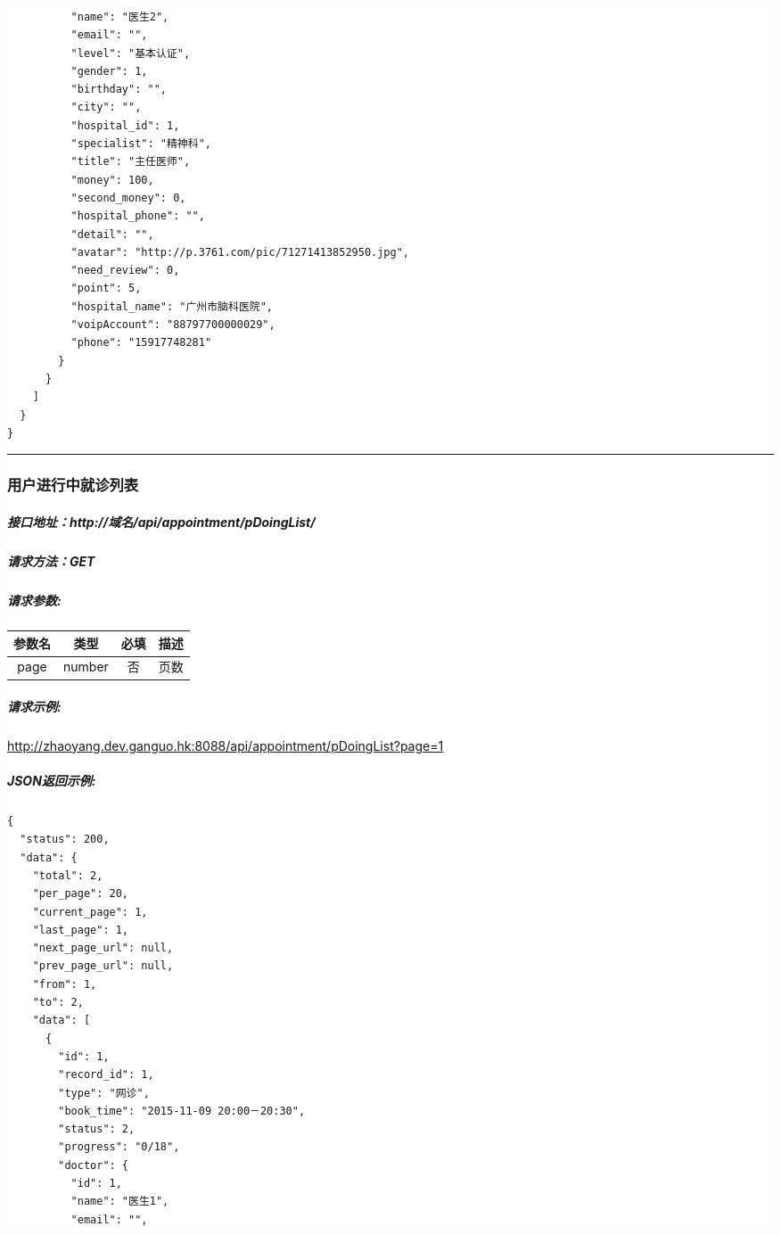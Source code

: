 ```
          "name": "医生2",
          "email": "",
          "level": "基本认证",
          "gender": 1,
          "birthday": "",
          "city": "",
          "hospital_id": 1,
          "specialist": "精神科",
          "title": "主任医师",
          "money": 100,
          "second_money": 0,
          "hospital_phone": "",
          "detail": "",
          "avatar": "http://p.3761.com/pic/71271413852950.jpg",
          "need_review": 0,
          "point": 5,
          "hospital_name": "广州市脑科医院",
          "voipAccount": "88797700000029",
          "phone": "15917748281"
        }
      }
    ]
  }
}
```
---
### 用户进行中就诊列表
##### 接口地址：http://域名/api/appointment/pDoingList/
##### 请求方法：GET
##### 请求参数:
| 参数名   | 类型  |必填|描述 |
| :------:|:-----:|:-:|:---:|
|page | number|否 |页数|
##### 请求示例:
http://zhaoyang.dev.ganguo.hk:8088/api/appointment/pDoingList?page=1
##### JSON返回示例:
```
{
  "status": 200,
  "data": {
    "total": 2,
    "per_page": 20,
    "current_page": 1,
    "last_page": 1,
    "next_page_url": null,
    "prev_page_url": null,
    "from": 1,
    "to": 2,
    "data": [
      {
        "id": 1,
        "record_id": 1,
        "type": "网诊",
        "book_time": "2015-11-09 20:00－20:30",
        "status": 2,
        "progress": "0/18",
        "doctor": {
          "id": 1,
          "name": "医生1",
          "email": "",
```